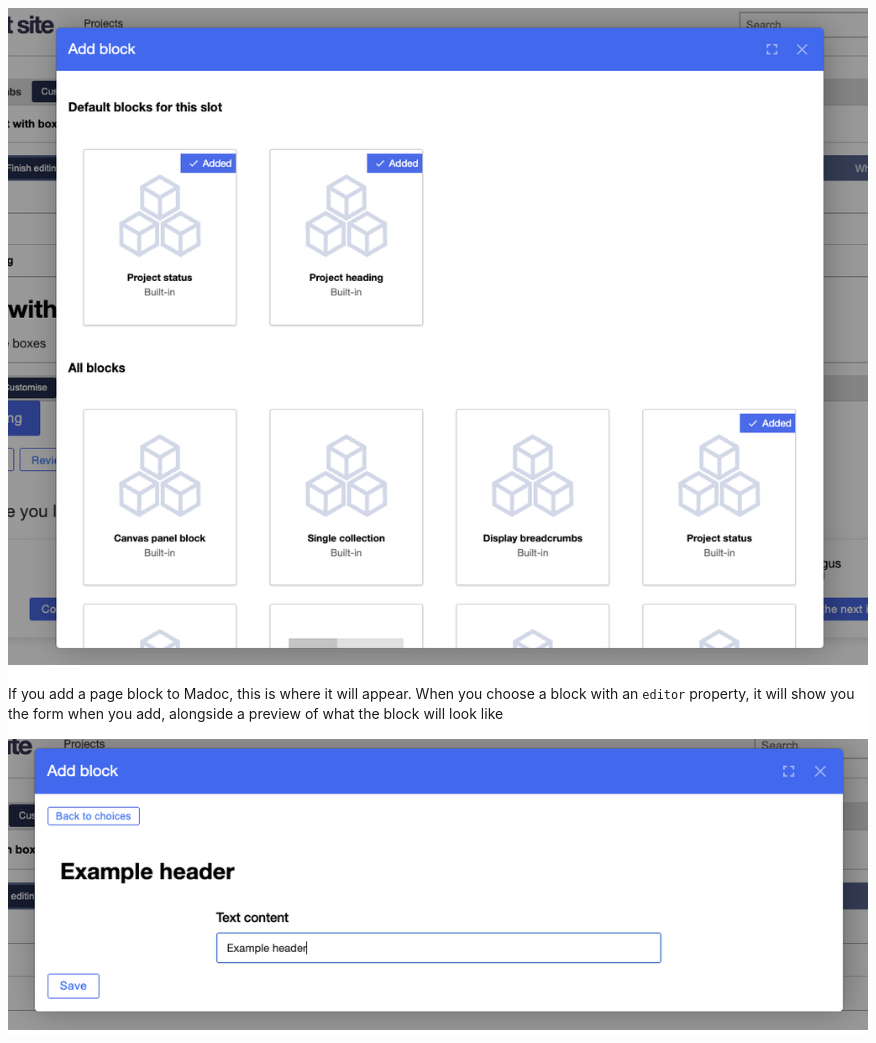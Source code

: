 ![](<../../.gitbook/assets/Screenshot 2022-08-04 at 13.01.26.png>)

If you add a page block to Madoc, this is where it will appear. When you choose a block with an `editor` property, it will show you the form when you add, alongside a preview of what the block will look like

![](<../../.gitbook/assets/Screenshot 2022-08-04 at 13.02.31.png>)
